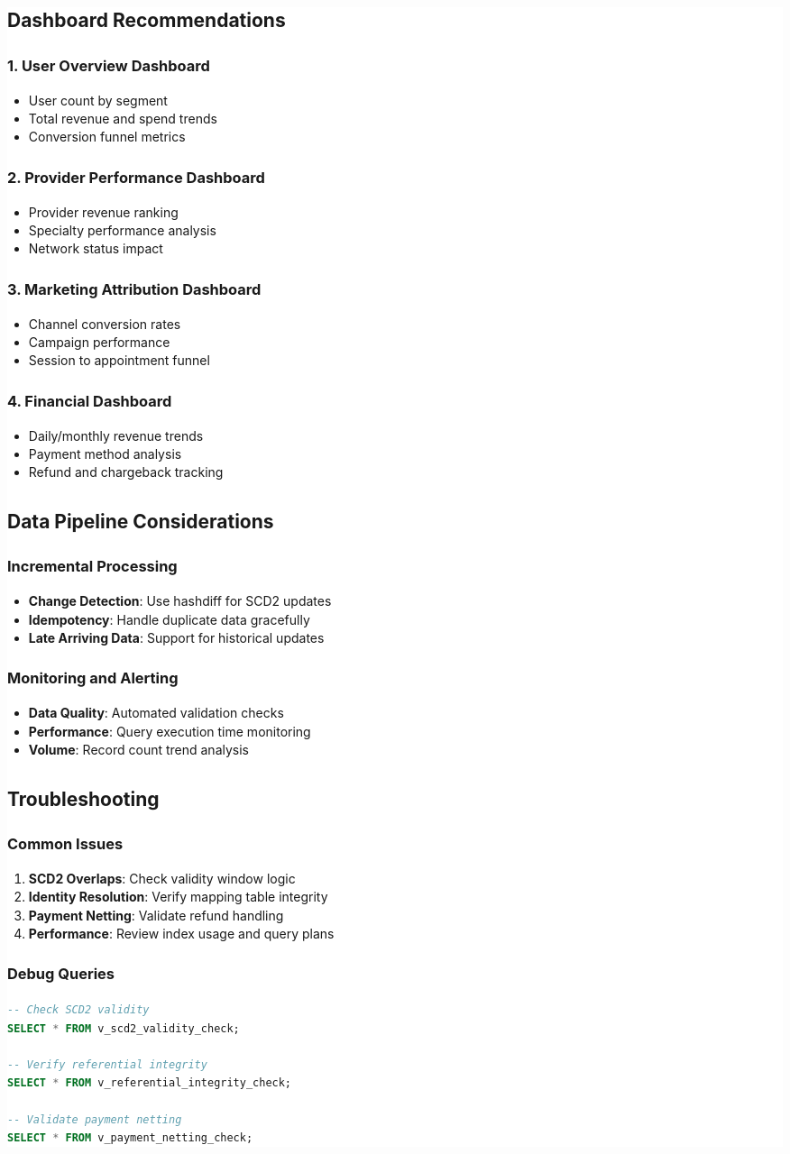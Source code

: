 ## Dashboard Recommendations

### 1. User Overview Dashboard
- User count by segment
- Total revenue and spend trends
- Conversion funnel metrics

### 2. Provider Performance Dashboard
- Provider revenue ranking
- Specialty performance analysis
- Network status impact

### 3. Marketing Attribution Dashboard
- Channel conversion rates
- Campaign performance
- Session to appointment funnel

### 4. Financial Dashboard
- Daily/monthly revenue trends
- Payment method analysis
- Refund and chargeback tracking

## Data Pipeline Considerations

### Incremental Processing

- **Change Detection**: Use hashdiff for SCD2 updates
- **Idempotency**: Handle duplicate data gracefully
- **Late Arriving Data**: Support for historical updates

### Monitoring and Alerting

- **Data Quality**: Automated validation checks
- **Performance**: Query execution time monitoring
- **Volume**: Record count trend analysis

## Troubleshooting

### Common Issues

1. **SCD2 Overlaps**: Check validity window logic
2. **Identity Resolution**: Verify mapping table integrity
3. **Payment Netting**: Validate refund handling
4. **Performance**: Review index usage and query plans

### Debug Queries

```sql
-- Check SCD2 validity
SELECT * FROM v_scd2_validity_check;

-- Verify referential integrity
SELECT * FROM v_referential_integrity_check;

-- Validate payment netting
SELECT * FROM v_payment_netting_check;
```

